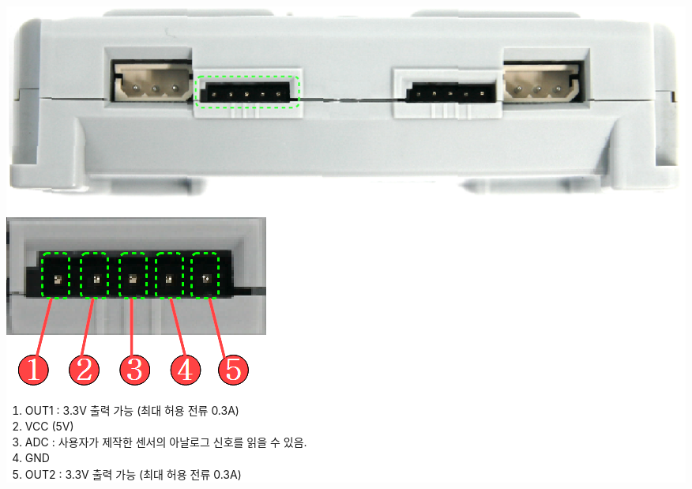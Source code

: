![img](/assets/images/sw/sdk/embedded_068.png)

![img](/assets/images/sw/sdk/embedded_069.png)

1. OUT1 : 3.3V 출력 가능 (최대 허용 전류 0.3A)
2. VCC (5V)
3. ADC : 사용자가 제작한 센서의 아날로그 신호를 읽을 수 있음.
4. GND
5. OUT2 : 3.3V 출력 가능 (최대 허용 전류 0.3A)
